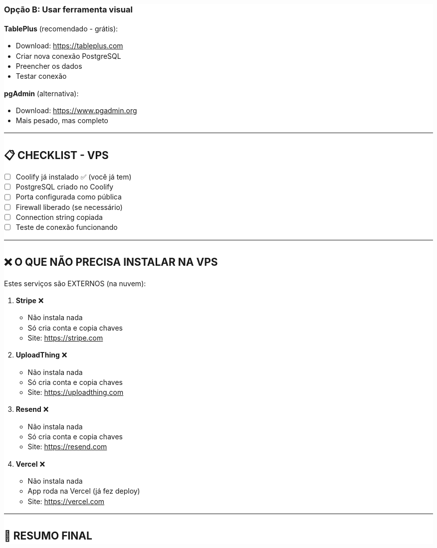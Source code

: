 ```bash
```

### Opção B: Usar ferramenta visual

**TablePlus** (recomendado - grátis):
- Download: https://tableplus.com
- Criar nova conexão PostgreSQL
- Preencher os dados
- Testar conexão

**pgAdmin** (alternativa):
- Download: https://www.pgadmin.org
- Mais pesado, mas completo

---

## 📋 CHECKLIST - VPS

- [ ] Coolify já instalado ✅ (você já tem)
- [ ] PostgreSQL criado no Coolify
- [ ] Porta configurada como pública
- [ ] Firewall liberado (se necessário)
- [ ] Connection string copiada
- [ ] Teste de conexão funcionando

---

## ❌ O QUE **NÃO** PRECISA INSTALAR NA VPS

Estes serviços são EXTERNOS (na nuvem):

1. **Stripe** ❌
   - Não instala nada
   - Só cria conta e copia chaves
   - Site: https://stripe.com

2. **UploadThing** ❌
   - Não instala nada
   - Só cria conta e copia chaves
   - Site: https://uploadthing.com

3. **Resend** ❌
   - Não instala nada
   - Só cria conta e copia chaves
   - Site: https://resend.com

4. **Vercel** ❌
   - Não instala nada
   - App roda na Vercel (já fez deploy)
   - Site: https://vercel.com

---

## 🎯 RESUMO FINAL

